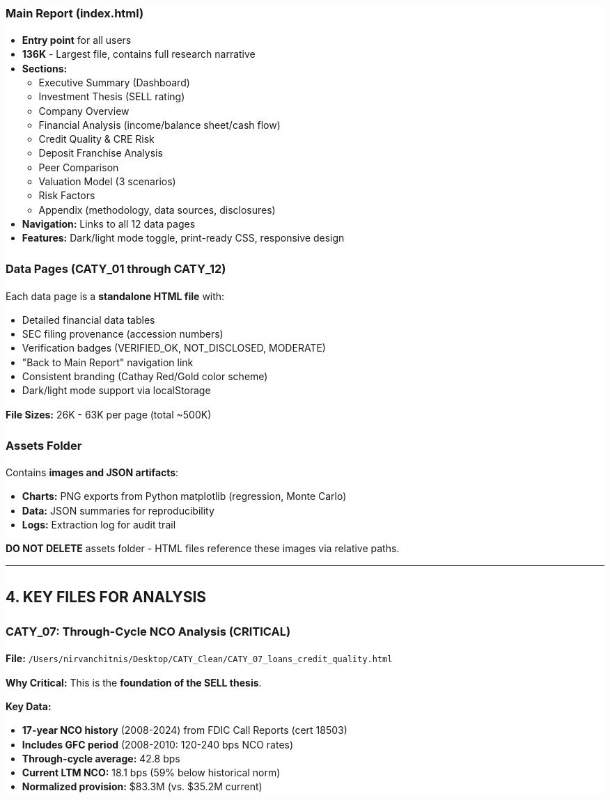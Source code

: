 ### Main Report (index.html)
- **Entry point** for all users
- **136K** - Largest file, contains full research narrative
- **Sections:**
  - Executive Summary (Dashboard)
  - Investment Thesis (SELL rating)
  - Company Overview
  - Financial Analysis (income/balance sheet/cash flow)
  - Credit Quality & CRE Risk
  - Deposit Franchise Analysis
  - Peer Comparison
  - Valuation Model (3 scenarios)
  - Risk Factors
  - Appendix (methodology, data sources, disclosures)
- **Navigation:** Links to all 12 data pages
- **Features:** Dark/light mode toggle, print-ready CSS, responsive design

### Data Pages (CATY_01 through CATY_12)
Each data page is a **standalone HTML file** with:
- Detailed financial data tables
- SEC filing provenance (accession numbers)
- Verification badges (VERIFIED_OK, NOT_DISCLOSED, MODERATE)
- "Back to Main Report" navigation link
- Consistent branding (Cathay Red/Gold color scheme)
- Dark/light mode support via localStorage

**File Sizes:** 26K - 63K per page (total ~500K)

### Assets Folder
Contains **images and JSON artifacts**:
- **Charts:** PNG exports from Python matplotlib (regression, Monte Carlo)
- **Data:** JSON summaries for reproducibility
- **Logs:** Extraction log for audit trail

**DO NOT DELETE** assets folder - HTML files reference these images via relative paths.

---

## 4. KEY FILES FOR ANALYSIS

### CATY_07: Through-Cycle NCO Analysis (CRITICAL)
**File:** `/Users/nirvanchitnis/Desktop/CATY_Clean/CATY_07_loans_credit_quality.html`

**Why Critical:** This is the **foundation of the SELL thesis**.

**Key Data:**
- **17-year NCO history** (2008-2024) from FDIC Call Reports (cert 18503)
- **Includes GFC period** (2008-2010: 120-240 bps NCO rates)
- **Through-cycle average:** 42.8 bps
- **Current LTM NCO:** 18.1 bps (59% below historical norm)
- **Normalized provision:** $83.3M (vs. $35.2M current)
